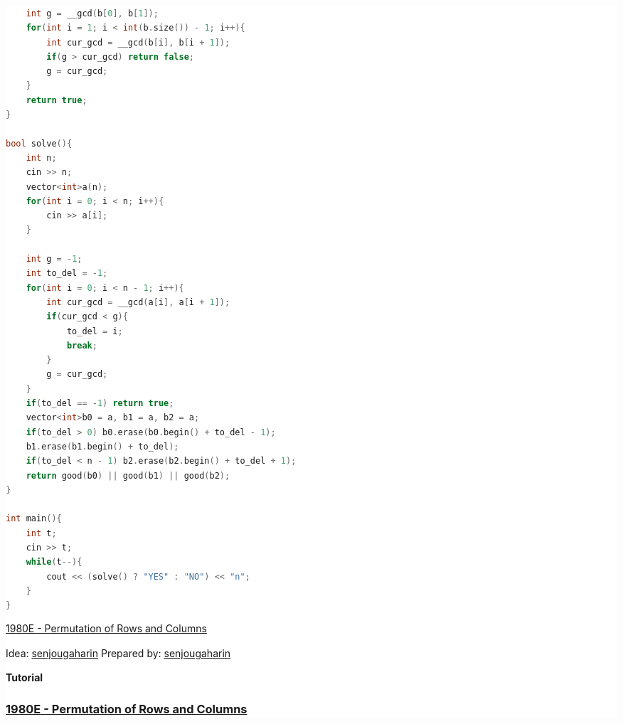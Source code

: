 ```cpp
    int g = __gcd(b[0], b[1]);
    for(int i = 1; i < int(b.size()) - 1; i++){
        int cur_gcd = __gcd(b[i], b[i + 1]);
        if(g > cur_gcd) return false;
        g = cur_gcd;
    }
    return true;
}
 
bool solve(){
    int n;
    cin >> n;
    vector<int>a(n);
    for(int i = 0; i < n; i++){
        cin >> a[i];
    }
 
    int g = -1;
    int to_del = -1;
    for(int i = 0; i < n - 1; i++){
        int cur_gcd = __gcd(a[i], a[i + 1]);
        if(cur_gcd < g){
            to_del = i;
            break;
        }
        g = cur_gcd;
    }
    if(to_del == -1) return true;
    vector<int>b0 = a, b1 = a, b2 = a;
    if(to_del > 0) b0.erase(b0.begin() + to_del - 1);
    b1.erase(b1.begin() + to_del);
    if(to_del < n - 1) b2.erase(b2.begin() + to_del + 1);
    return good(b0) || good(b1) || good(b2);
}
 
int main(){
    int t;
    cin >> t;
    while(t--){
        cout << (solve() ? "YES" : "NO") << "n";
    }
}
```
[1980E - Permutation of Rows and Columns](../problems/E._Permutation_of_Rows_and_Columns.md "Codeforces Round 950 (Div. 3)")

Idea: [senjougaharin](https://codeforces.com/profile/senjougaharin "Master senjougaharin") Prepared by: [senjougaharin](https://codeforces.com/profile/senjougaharin "Master senjougaharin")

 **Tutorial**
### [1980E - Permutation of Rows and Columns](../problems/E._Permutation_of_Rows_and_Columns.md "Codeforces Round 950 (Div. 3)")
